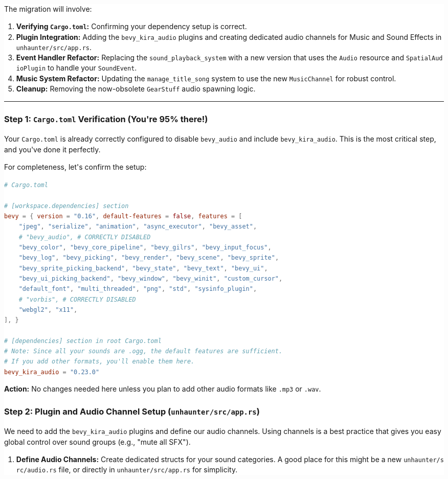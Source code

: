 The migration will involve:
1.  **Verifying `Cargo.toml`:** Confirming your dependency setup is correct.
2.  **Plugin Integration:** Adding the `bevy_kira_audio` plugins and creating dedicated audio channels for Music and Sound Effects in `unhaunter/src/app.rs`.
3.  **Event Handler Refactor:** Replacing the `sound_playback_system` with a new version that uses the `Audio` resource and `SpatialAudioPlugin` to handle your `SoundEvent`.
4.  **Music System Refactor:** Updating the `manage_title_song` system to use the new `MusicChannel` for robust control.
5.  **Cleanup:** Removing the now-obsolete `GearStuff` audio spawning logic.

---

### **Step 1: `Cargo.toml` Verification (You're 95% there!)**

Your `Cargo.toml` is already correctly configured to disable `bevy_audio` and include `bevy_kira_audio`. This is the most critical step, and you've done it perfectly.

For completeness, let's confirm the setup:

```toml
# Cargo.toml

# [workspace.dependencies] section
bevy = { version = "0.16", default-features = false, features = [
    "jpeg", "serialize", "animation", "async_executor", "bevy_asset",
    # "bevy_audio", # CORRECTLY DISABLED
    "bevy_color", "bevy_core_pipeline", "bevy_gilrs", "bevy_input_focus",
    "bevy_log", "bevy_picking", "bevy_render", "bevy_scene", "bevy_sprite",
    "bevy_sprite_picking_backend", "bevy_state", "bevy_text", "bevy_ui",
    "bevy_ui_picking_backend", "bevy_window", "bevy_winit", "custom_cursor",
    "default_font", "multi_threaded", "png", "std", "sysinfo_plugin",
    # "vorbis", # CORRECTLY DISABLED
    "webgl2", "x11",
], }

# [dependencies] section in root Cargo.toml
# Note: Since all your sounds are .ogg, the default features are sufficient.
# If you add other formats, you'll enable them here.
bevy_kira_audio = "0.23.0"
```

**Action:** No changes needed here unless you plan to add other audio formats like `.mp3` or `.wav`.

### **Step 2: Plugin and Audio Channel Setup (`unhaunter/src/app.rs`)**

We need to add the `bevy_kira_audio` plugins and define our audio channels. Using channels is a best practice that gives you easy global control over sound groups (e.g., "mute all SFX").

1.  **Define Audio Channels:** Create dedicated structs for your sound categories. A good place for this might be a new `unhaunter/src/audio.rs` file, or directly in `unhaunter/src/app.rs` for simplicity.

